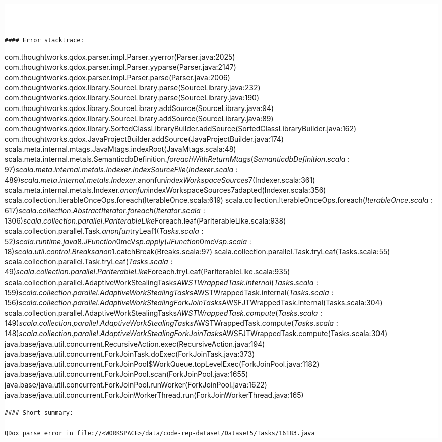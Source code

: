 ```



#### Error stacktrace:

```
com.thoughtworks.qdox.parser.impl.Parser.yyerror(Parser.java:2025)
	com.thoughtworks.qdox.parser.impl.Parser.yyparse(Parser.java:2147)
	com.thoughtworks.qdox.parser.impl.Parser.parse(Parser.java:2006)
	com.thoughtworks.qdox.library.SourceLibrary.parse(SourceLibrary.java:232)
	com.thoughtworks.qdox.library.SourceLibrary.parse(SourceLibrary.java:190)
	com.thoughtworks.qdox.library.SourceLibrary.addSource(SourceLibrary.java:94)
	com.thoughtworks.qdox.library.SourceLibrary.addSource(SourceLibrary.java:89)
	com.thoughtworks.qdox.library.SortedClassLibraryBuilder.addSource(SortedClassLibraryBuilder.java:162)
	com.thoughtworks.qdox.JavaProjectBuilder.addSource(JavaProjectBuilder.java:174)
	scala.meta.internal.mtags.JavaMtags.indexRoot(JavaMtags.scala:48)
	scala.meta.internal.metals.SemanticdbDefinition$.foreachWithReturnMtags(SemanticdbDefinition.scala:97)
	scala.meta.internal.metals.Indexer.indexSourceFile(Indexer.scala:489)
	scala.meta.internal.metals.Indexer.$anonfun$indexWorkspaceSources$7(Indexer.scala:361)
	scala.meta.internal.metals.Indexer.$anonfun$indexWorkspaceSources$7$adapted(Indexer.scala:356)
	scala.collection.IterableOnceOps.foreach(IterableOnce.scala:619)
	scala.collection.IterableOnceOps.foreach$(IterableOnce.scala:617)
	scala.collection.AbstractIterator.foreach(Iterator.scala:1306)
	scala.collection.parallel.ParIterableLike$Foreach.leaf(ParIterableLike.scala:938)
	scala.collection.parallel.Task.$anonfun$tryLeaf$1(Tasks.scala:52)
	scala.runtime.java8.JFunction0$mcV$sp.apply(JFunction0$mcV$sp.scala:18)
	scala.util.control.Breaks$$anon$1.catchBreak(Breaks.scala:97)
	scala.collection.parallel.Task.tryLeaf(Tasks.scala:55)
	scala.collection.parallel.Task.tryLeaf$(Tasks.scala:49)
	scala.collection.parallel.ParIterableLike$Foreach.tryLeaf(ParIterableLike.scala:935)
	scala.collection.parallel.AdaptiveWorkStealingTasks$AWSTWrappedTask.internal(Tasks.scala:159)
	scala.collection.parallel.AdaptiveWorkStealingTasks$AWSTWrappedTask.internal$(Tasks.scala:156)
	scala.collection.parallel.AdaptiveWorkStealingForkJoinTasks$AWSFJTWrappedTask.internal(Tasks.scala:304)
	scala.collection.parallel.AdaptiveWorkStealingTasks$AWSTWrappedTask.compute(Tasks.scala:149)
	scala.collection.parallel.AdaptiveWorkStealingTasks$AWSTWrappedTask.compute$(Tasks.scala:148)
	scala.collection.parallel.AdaptiveWorkStealingForkJoinTasks$AWSFJTWrappedTask.compute(Tasks.scala:304)
	java.base/java.util.concurrent.RecursiveAction.exec(RecursiveAction.java:194)
	java.base/java.util.concurrent.ForkJoinTask.doExec(ForkJoinTask.java:373)
	java.base/java.util.concurrent.ForkJoinPool$WorkQueue.topLevelExec(ForkJoinPool.java:1182)
	java.base/java.util.concurrent.ForkJoinPool.scan(ForkJoinPool.java:1655)
	java.base/java.util.concurrent.ForkJoinPool.runWorker(ForkJoinPool.java:1622)
	java.base/java.util.concurrent.ForkJoinWorkerThread.run(ForkJoinWorkerThread.java:165)
```
#### Short summary: 

QDox parse error in file://<WORKSPACE>/data/code-rep-dataset/Dataset5/Tasks/16183.java
